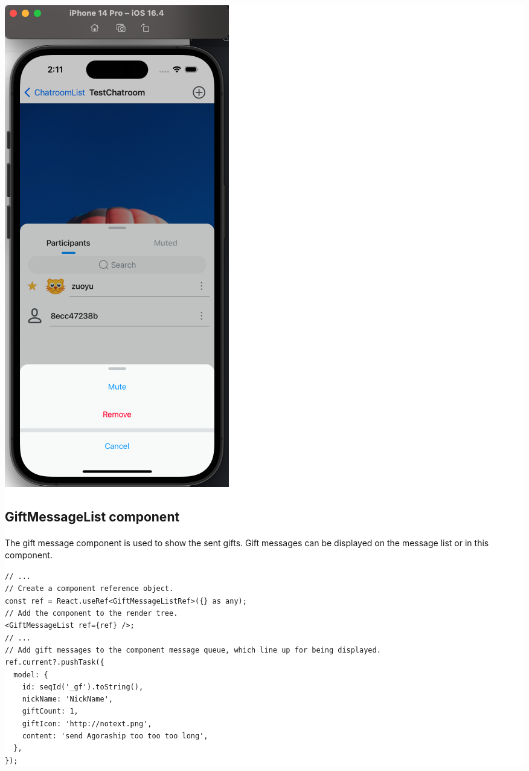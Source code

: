 ![member_context_menu](../member_context_menu.png)

## GiftMessageList component

The gift message component is used to show the sent gifts. Gift messages can be displayed on the message list or in this component.

```tsx
// ...
// Create a component reference object.
const ref = React.useRef<GiftMessageListRef>({} as any);
// Add the component to the render tree.
<GiftMessageList ref={ref} />;
// ...
// Add gift messages to the component message queue, which line up for being displayed.
ref.current?.pushTask({
  model: {
    id: seqId('_gf').toString(),
    nickName: 'NickName',
    giftCount: 1,
    giftIcon: 'http://notext.png',
    content: 'send Agoraship too too too long',
  },
});
```